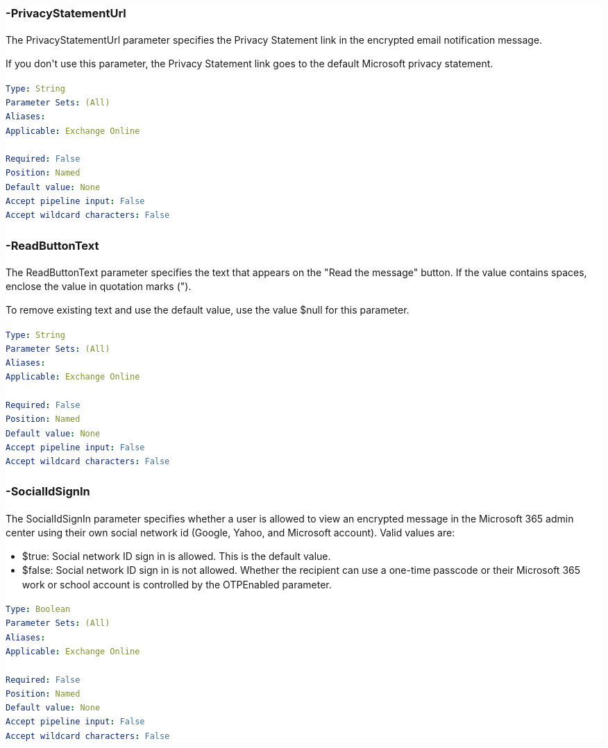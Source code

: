 ### -PrivacyStatementUrl
The PrivacyStatementUrl parameter specifies the Privacy Statement link in the encrypted email notification message.

If you don't use this parameter, the Privacy Statement link goes to the default Microsoft privacy statement.

```yaml
Type: String
Parameter Sets: (All)
Aliases:
Applicable: Exchange Online

Required: False
Position: Named
Default value: None
Accept pipeline input: False
Accept wildcard characters: False
```

### -ReadButtonText
The ReadButtonText parameter specifies the text that appears on the "Read the message" button. If the value contains spaces, enclose the value in quotation marks (").

To remove existing text and use the default value, use the value $null for this parameter.

```yaml
Type: String
Parameter Sets: (All)
Aliases:
Applicable: Exchange Online

Required: False
Position: Named
Default value: None
Accept pipeline input: False
Accept wildcard characters: False
```

### -SocialIdSignIn
The SocialIdSignIn parameter specifies whether a user is allowed to view an encrypted message in the Microsoft 365 admin center using their own social network id (Google, Yahoo, and Microsoft account). Valid values are:

- $true: Social network ID sign in is allowed. This is the default value.
- $false: Social network ID sign in is not allowed. Whether the recipient can use a one-time passcode or their Microsoft 365 work or school account is controlled by the OTPEnabled parameter.

```yaml
Type: Boolean
Parameter Sets: (All)
Aliases:
Applicable: Exchange Online

Required: False
Position: Named
Default value: None
Accept pipeline input: False
Accept wildcard characters: False
```
